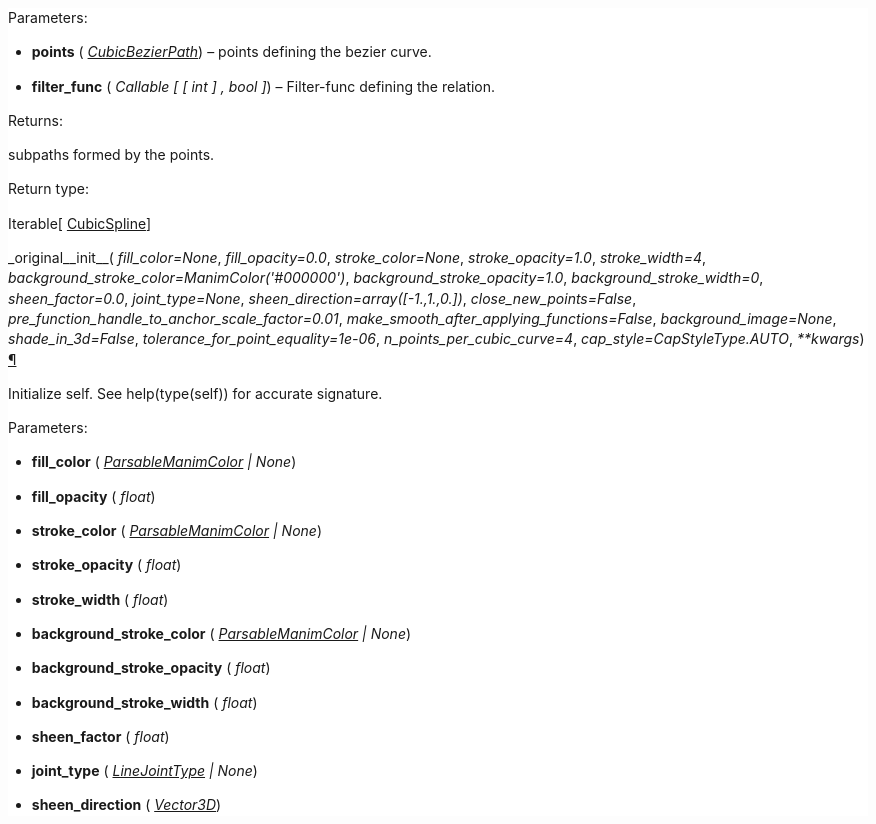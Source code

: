 Parameters:

- **points** ( [_CubicBezierPath_](https://docs.manim.community/en/stable/reference/manim.typing.html#manim.typing.CubicBezierPath "manim.typing.CubicBezierPath")) – points defining the bezier curve.

- **filter\_func** ( _Callable_ _\[_ _\[_ _int_ _\]_ _,_ _bool_ _\]_) – Filter-func defining the relation.


Returns:

subpaths formed by the points.

Return type:

Iterable\[ [CubicSpline](https://docs.manim.community/en/stable/reference/manim.typing.html#manim.typing.CubicSpline "manim.typing.CubicSpline")\]

\_original\_\_init\_\_( _fill\_color=None_, _fill\_opacity=0.0_, _stroke\_color=None_, _stroke\_opacity=1.0_, _stroke\_width=4_, _background\_stroke\_color=ManimColor('#000000')_, _background\_stroke\_opacity=1.0_, _background\_stroke\_width=0_, _sheen\_factor=0.0_, _joint\_type=None_, _sheen\_direction=array(\[-1.,1.,0.\])_, _close\_new\_points=False_, _pre\_function\_handle\_to\_anchor\_scale\_factor=0.01_, _make\_smooth\_after\_applying\_functions=False_, _background\_image=None_, _shade\_in\_3d=False_, _tolerance\_for\_point\_equality=1e-06_, _n\_points\_per\_cubic\_curve=4_, _cap\_style=CapStyleType.AUTO_, _\*\*kwargs_) [¶](https://docs.manim.community/en/stable/reference/manim.mobject.types.vectorized_mobject.VMobject.html#manim.mobject.types.vectorized_mobject.VMobject._original__init__ "Link to this definition")

Initialize self. See help(type(self)) for accurate signature.

Parameters:

- **fill\_color** ( [_ParsableManimColor_](https://docs.manim.community/en/stable/reference/manim.utils.color.core.html#manim.utils.color.core.ParsableManimColor "manim.utils.color.core.ParsableManimColor") _\|_ _None_)

- **fill\_opacity** ( _float_)

- **stroke\_color** ( [_ParsableManimColor_](https://docs.manim.community/en/stable/reference/manim.utils.color.core.html#manim.utils.color.core.ParsableManimColor "manim.utils.color.core.ParsableManimColor") _\|_ _None_)

- **stroke\_opacity** ( _float_)

- **stroke\_width** ( _float_)

- **background\_stroke\_color** ( [_ParsableManimColor_](https://docs.manim.community/en/stable/reference/manim.utils.color.core.html#manim.utils.color.core.ParsableManimColor "manim.utils.color.core.ParsableManimColor") _\|_ _None_)

- **background\_stroke\_opacity** ( _float_)

- **background\_stroke\_width** ( _float_)

- **sheen\_factor** ( _float_)

- **joint\_type** ( [_LineJointType_](https://docs.manim.community/en/stable/reference/manim.constants.LineJointType.html#manim.constants.LineJointType "manim.constants.LineJointType") _\|_ _None_)

- **sheen\_direction** ( [_Vector3D_](https://docs.manim.community/en/stable/reference/manim.typing.html#manim.typing.Vector3D "manim.typing.Vector3D"))
